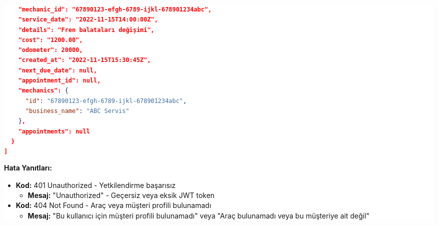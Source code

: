 ```json
    "mechanic_id": "67890123-efgh-6789-ijkl-678901234abc",
    "service_date": "2022-11-15T14:00:00Z",
    "details": "Fren balataları değişimi",
    "cost": "1200.00",
    "odometer": 20000,
    "created_at": "2022-11-15T15:30:45Z",
    "next_due_date": null,
    "appointment_id": null,
    "mechanics": {
      "id": "67890123-efgh-6789-ijkl-678901234abc",
      "business_name": "ABC Servis"
    },
    "appointments": null
  }
]
```

**Hata Yanıtları:**
- **Kod:** 401 Unauthorized - Yetkilendirme başarısız
  - **Mesaj:** "Unauthorized" - Geçersiz veya eksik JWT token
- **Kod:** 404 Not Found - Araç veya müşteri profili bulunamadı
  - **Mesaj:** "Bu kullanıcı için müşteri profili bulunamadı" veya "Araç bulunamadı veya bu müşteriye ait değil"
